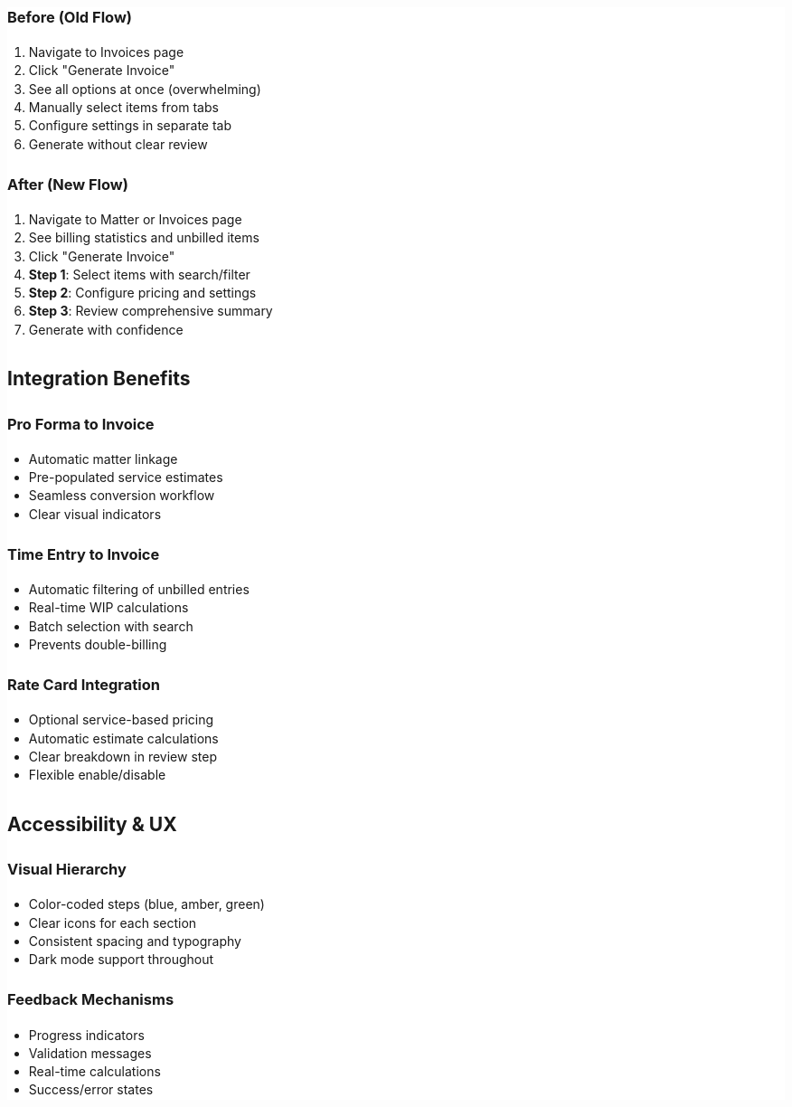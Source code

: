 ### Before (Old Flow)
1. Navigate to Invoices page
2. Click "Generate Invoice"
3. See all options at once (overwhelming)
4. Manually select items from tabs
5. Configure settings in separate tab
6. Generate without clear review

### After (New Flow)
1. Navigate to Matter or Invoices page
2. See billing statistics and unbilled items
3. Click "Generate Invoice"
4. **Step 1**: Select items with search/filter
5. **Step 2**: Configure pricing and settings
6. **Step 3**: Review comprehensive summary
7. Generate with confidence

## Integration Benefits

### Pro Forma to Invoice
- Automatic matter linkage
- Pre-populated service estimates
- Seamless conversion workflow
- Clear visual indicators

### Time Entry to Invoice
- Automatic filtering of unbilled entries
- Real-time WIP calculations
- Batch selection with search
- Prevents double-billing

### Rate Card Integration
- Optional service-based pricing
- Automatic estimate calculations
- Clear breakdown in review step
- Flexible enable/disable

## Accessibility & UX

### Visual Hierarchy
- Color-coded steps (blue, amber, green)
- Clear icons for each section
- Consistent spacing and typography
- Dark mode support throughout

### Feedback Mechanisms
- Progress indicators
- Validation messages
- Real-time calculations
- Success/error states
